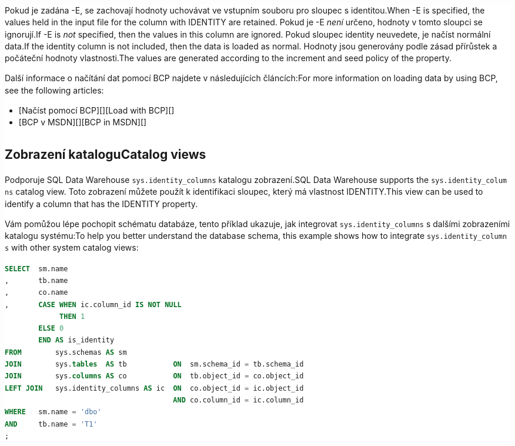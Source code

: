 <span data-ttu-id="069c1-166">Pokud je zadána -E, se zachovají hodnoty uchovávat ve vstupním souboru pro sloupec s identitou.</span><span class="sxs-lookup"><span data-stu-id="069c1-166">When -E is specified, the values held in the input file for the column with IDENTITY are retained.</span></span> <span data-ttu-id="069c1-167">Pokud je -E *není* určeno, hodnoty v tomto sloupci se ignorují.</span><span class="sxs-lookup"><span data-stu-id="069c1-167">If -E is *not* specified, then the values in this column are ignored.</span></span> <span data-ttu-id="069c1-168">Pokud sloupec identity neuvedete, je načíst normální data.</span><span class="sxs-lookup"><span data-stu-id="069c1-168">If the identity column is not included, then the data is loaded as normal.</span></span> <span data-ttu-id="069c1-169">Hodnoty jsou generovány podle zásad přírůstek a počáteční hodnoty vlastnosti.</span><span class="sxs-lookup"><span data-stu-id="069c1-169">The values are generated according to the increment and seed policy of the property.</span></span>

<span data-ttu-id="069c1-170">Další informace o načítání dat pomocí BCP najdete v následujících článcích:</span><span class="sxs-lookup"><span data-stu-id="069c1-170">For more information on loading data by using BCP, see the following articles:</span></span>

- <span data-ttu-id="069c1-171">[Načíst pomocí BCP][]</span><span class="sxs-lookup"><span data-stu-id="069c1-171">[Load with BCP][]</span></span>
- <span data-ttu-id="069c1-172">[BCP v MSDN][]</span><span class="sxs-lookup"><span data-stu-id="069c1-172">[BCP in MSDN][]</span></span>

## <a name="catalog-views"></a><span data-ttu-id="069c1-173">Zobrazení katalogu</span><span class="sxs-lookup"><span data-stu-id="069c1-173">Catalog views</span></span>
<span data-ttu-id="069c1-174">Podporuje SQL Data Warehouse `sys.identity_columns` katalogu zobrazení.</span><span class="sxs-lookup"><span data-stu-id="069c1-174">SQL Data Warehouse supports the `sys.identity_columns` catalog view.</span></span> <span data-ttu-id="069c1-175">Toto zobrazení můžete použít k identifikaci sloupec, který má vlastnost IDENTITY.</span><span class="sxs-lookup"><span data-stu-id="069c1-175">This view can be used to identify a column that has the IDENTITY property.</span></span>

<span data-ttu-id="069c1-176">Vám pomůžou lépe pochopit schématu databáze, tento příklad ukazuje, jak integrovat `sys.identity_columns` s dalšími zobrazeními katalogu systému:</span><span class="sxs-lookup"><span data-stu-id="069c1-176">To help you better understand the database schema, this example shows how to integrate `sys.identity_columns` with other system catalog views:</span></span>

```sql
SELECT  sm.name
,       tb.name
,       co.name
,       CASE WHEN ic.column_id IS NOT NULL
             THEN 1
        ELSE 0
        END AS is_identity 
FROM        sys.schemas AS sm
JOIN        sys.tables  AS tb           ON  sm.schema_id = tb.schema_id
JOIN        sys.columns AS co           ON  tb.object_id = co.object_id
LEFT JOIN   sys.identity_columns AS ic  ON  co.object_id = ic.object_id
                                        AND co.column_id = ic.column_id
WHERE   sm.name = 'dbo'
AND     tb.name = 'T1'
;
```


[Overview]: ./sql-data-warehouse-tables-overview.md
[Data Types]: ./sql-data-warehouse-tables-data-types.md
[Distribute]: ./sql-data-warehouse-tables-distribute.md
[Index]: ./sql-data-warehouse-tables-index.md
[Partition]: ./sql-data-warehouse-tables-partition.md
[Statistics]: ./sql-data-warehouse-tables-statistics.md
[Temporary]: ./sql-data-warehouse-tables-temporary.md
[Identity]: ./sql-data-warehouse-tables-identity.md
[SQL Data Warehouse Best Practices]: ./sql-data-warehouse-best-practices.md
[Identity property]: https://msdn.microsoft.com/library/ms186775.aspx
[sys.identity_columns]: https://msdn.microsoft.com/library/ms187334.aspx
